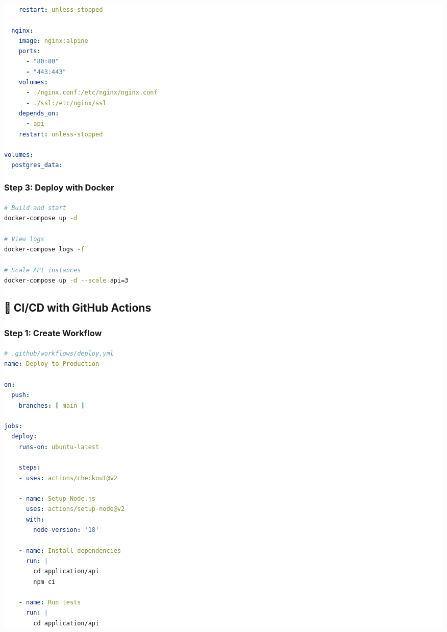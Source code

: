 ```yaml
    restart: unless-stopped

  nginx:
    image: nginx:alpine
    ports:
      - "80:80"
      - "443:443"
    volumes:
      - ./nginx.conf:/etc/nginx/nginx.conf
      - ./ssl:/etc/nginx/ssl
    depends_on:
      - api
    restart: unless-stopped

volumes:
  postgres_data:
```

### Step 3: Deploy with Docker

```bash
# Build and start
docker-compose up -d

# View logs
docker-compose logs -f

# Scale API instances
docker-compose up -d --scale api=3
```

## 🔄 CI/CD with GitHub Actions

### Step 1: Create Workflow

```yaml
# .github/workflows/deploy.yml
name: Deploy to Production

on:
  push:
    branches: [ main ]

jobs:
  deploy:
    runs-on: ubuntu-latest
    
    steps:
    - uses: actions/checkout@v2
    
    - name: Setup Node.js
      uses: actions/setup-node@v2
      with:
        node-version: '18'
        
    - name: Install dependencies
      run: |
        cd application/api
        npm ci
        
    - name: Run tests
      run: |
        cd application/api
```
